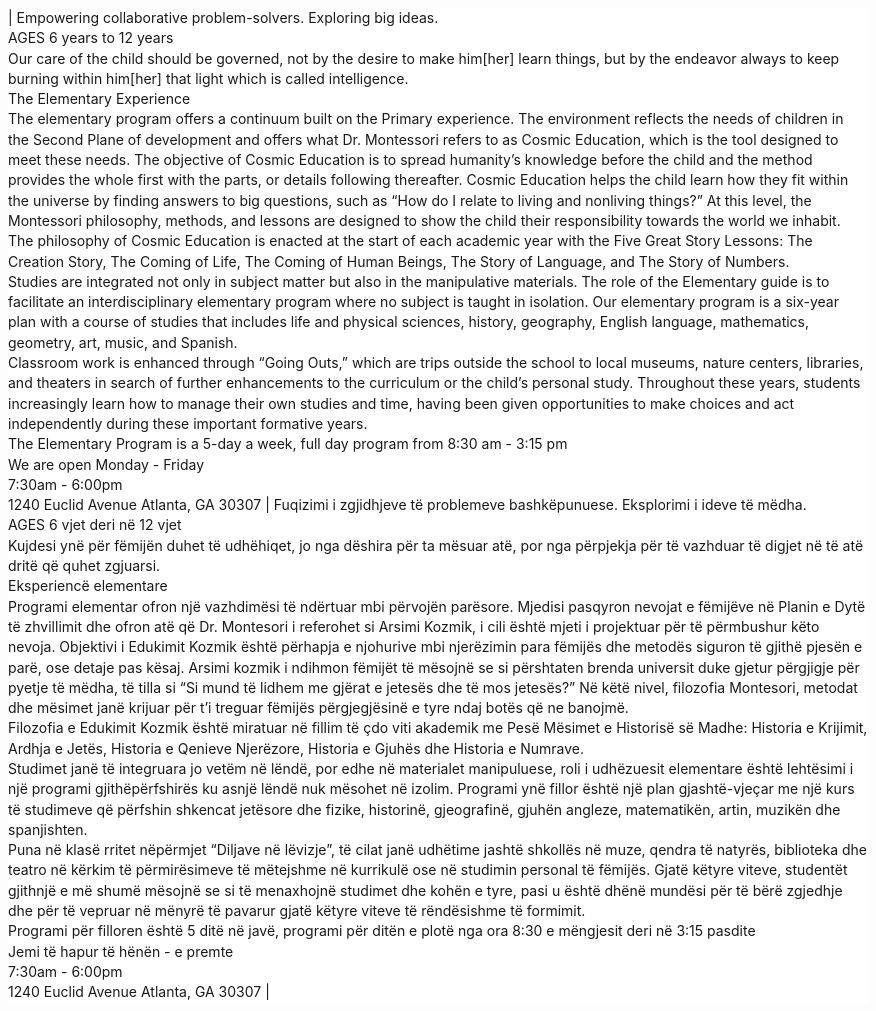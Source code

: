 | Empowering collaborative problem-solvers. Exploring big ideas.<br/>AGES 6 years to 12 years<br/>Our care of the child should be governed, not by the desire to make him[her] learn things, but by the endeavor always to keep burning within him[her] that light which is called intelligence.<br/>The Elementary Experience<br/>The elementary program offers a continuum built on the Primary experience. The environment reflects the needs of children in the Second Plane of development and offers what Dr. Montessori refers to as Cosmic Education, which is the tool designed to meet these needs. The objective of Cosmic Education is to spread humanity’s knowledge before the child and the method provides the whole first with the parts, or details following thereafter. Cosmic Education helps the child learn how they fit within the universe by finding answers to big questions, such as “How do I relate to living and nonliving things?” At this level, the Montessori philosophy, methods, and lessons are designed to show the child their responsibility towards the world we inhabit.<br/>The philosophy of Cosmic Education is enacted at the start of each academic year with the Five Great Story Lessons: The Creation Story, The Coming of Life, The Coming of Human Beings, The Story of Language, and The Story of Numbers.<br/>Studies are integrated not only in subject matter but also in the manipulative materials. The role of the Elementary guide is to facilitate an interdisciplinary elementary program where no subject is taught in isolation. Our elementary program is a six-year plan with a course of studies that includes life and physical sciences, history, geography, English language, mathematics, geometry, art, music, and Spanish.<br/>Classroom work is enhanced through “Going Outs,” which are trips outside the school to local museums, nature centers, libraries, and theaters in search of further enhancements to the curriculum or the child’s personal study. Throughout these years, students increasingly learn how to manage their own studies and time, having been given opportunities to make choices and act independently during these important formative years.<br/>The Elementary Program is a 5-day a week, full day program from 8:30 am - 3:15 pm<br/>We are open Monday - Friday<br/>7:30am - 6:00pm<br/>1240 Euclid Avenue Atlanta, GA 30307 | Fuqizimi i zgjidhjeve të problemeve bashkëpunuese. Eksplorimi i ideve të mëdha.<br/>AGES 6 vjet deri në 12 vjet<br/>Kujdesi ynë për fëmijën duhet të udhëhiqet, jo nga dëshira për ta mësuar atë, por nga përpjekja për të vazhduar të digjet në të atë dritë që quhet zgjuarsi.<br/>Eksperiencë elementare<br/>Programi elementar ofron një vazhdimësi të ndërtuar mbi përvojën parësore. Mjedisi pasqyron nevojat e fëmijëve në Planin e Dytë të zhvillimit dhe ofron atë që Dr. Montesori i referohet si Arsimi Kozmik, i cili është mjeti i projektuar për të përmbushur këto nevoja. Objektivi i Edukimit Kozmik është përhapja e njohurive mbi njerëzimin para fëmijës dhe metodës siguron të gjithë pjesën e parë, ose detaje pas kësaj. Arsimi kozmik i ndihmon fëmijët të mësojnë se si përshtaten brenda universit duke gjetur përgjigje për pyetje të mëdha, të tilla si “Si mund të lidhem me gjërat e jetesës dhe të mos jetesës?” Në këtë nivel, filozofia Montesori, metodat dhe mësimet janë krijuar për t’i treguar fëmijës përgjegjësinë e tyre ndaj botës që ne banojmë.<br/>Filozofia e Edukimit Kozmik është miratuar në fillim të çdo viti akademik me Pesë Mësimet e Historisë së Madhe: Historia e Krijimit, Ardhja e Jetës, Historia e Qenieve Njerëzore, Historia e Gjuhës dhe Historia e Numrave.<br/>Studimet janë të integruara jo vetëm në lëndë, por edhe në materialet manipuluese, roli i udhëzuesit elementare është lehtësimi i një programi gjithëpërfshirës ku asnjë lëndë nuk mësohet në izolim. Programi ynë fillor është një plan gjashtë-vjeçar me një kurs të studimeve që përfshin shkencat jetësore dhe fizike, historinë, gjeografinë, gjuhën angleze, matematikën, artin, muzikën dhe spanjishten.<br/>Puna në klasë rritet nëpërmjet “Diljave në lëvizje”, të cilat janë udhëtime jashtë shkollës në muze, qendra të natyrës, biblioteka dhe teatro në kërkim të përmirësimeve të mëtejshme në kurrikulë ose në studimin personal të fëmijës. Gjatë këtyre viteve, studentët gjithnjë e më shumë mësojnë se si të menaxhojnë studimet dhe kohën e tyre, pasi u është dhënë mundësi për të bërë zgjedhje dhe për të vepruar në mënyrë të pavarur gjatë këtyre viteve të rëndësishme të formimit.<br/>Programi për filloren është 5 ditë në javë, programi për ditën e plotë nga ora 8:30 e mëngjesit deri në 3:15 pasdite<br/>Jemi të hapur të hënën - e premte<br/>7:30am - 6:00pm<br/>1240 Euclid Avenue Atlanta, GA 30307 |
